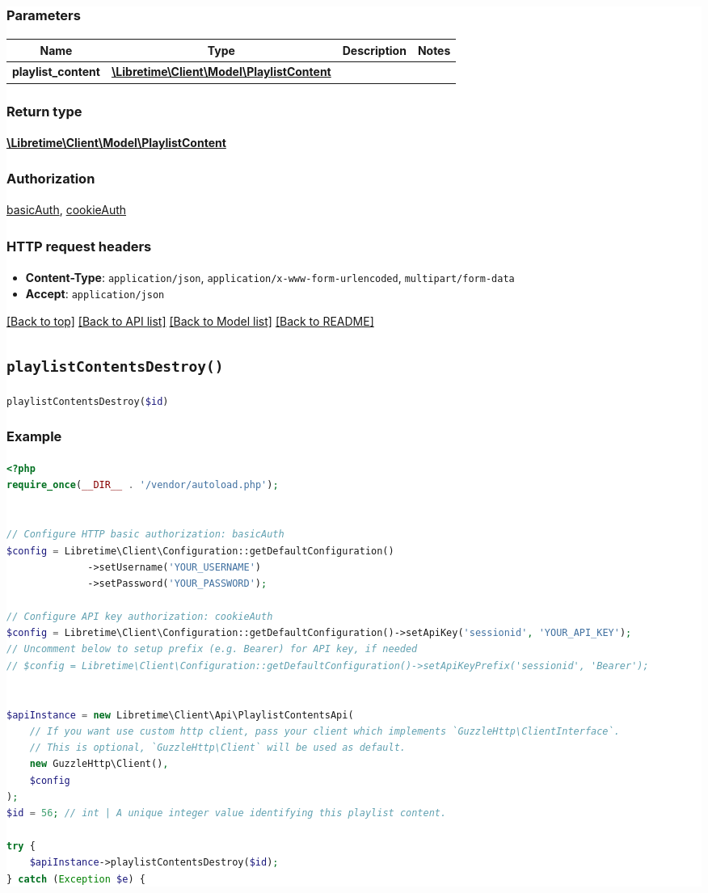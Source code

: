 ```php
```

### Parameters

Name | Type | Description  | Notes
------------- | ------------- | ------------- | -------------
 **playlist_content** | [**\Libretime\Client\Model\PlaylistContent**](../Model/PlaylistContent.md)|  |

### Return type

[**\Libretime\Client\Model\PlaylistContent**](../Model/PlaylistContent.md)

### Authorization

[basicAuth](../../README.md#basicAuth), [cookieAuth](../../README.md#cookieAuth)

### HTTP request headers

- **Content-Type**: `application/json`, `application/x-www-form-urlencoded`, `multipart/form-data`
- **Accept**: `application/json`

[[Back to top]](#) [[Back to API list]](../../README.md#endpoints)
[[Back to Model list]](../../README.md#models)
[[Back to README]](../../README.md)

## `playlistContentsDestroy()`

```php
playlistContentsDestroy($id)
```



### Example

```php
<?php
require_once(__DIR__ . '/vendor/autoload.php');


// Configure HTTP basic authorization: basicAuth
$config = Libretime\Client\Configuration::getDefaultConfiguration()
              ->setUsername('YOUR_USERNAME')
              ->setPassword('YOUR_PASSWORD');

// Configure API key authorization: cookieAuth
$config = Libretime\Client\Configuration::getDefaultConfiguration()->setApiKey('sessionid', 'YOUR_API_KEY');
// Uncomment below to setup prefix (e.g. Bearer) for API key, if needed
// $config = Libretime\Client\Configuration::getDefaultConfiguration()->setApiKeyPrefix('sessionid', 'Bearer');


$apiInstance = new Libretime\Client\Api\PlaylistContentsApi(
    // If you want use custom http client, pass your client which implements `GuzzleHttp\ClientInterface`.
    // This is optional, `GuzzleHttp\Client` will be used as default.
    new GuzzleHttp\Client(),
    $config
);
$id = 56; // int | A unique integer value identifying this playlist content.

try {
    $apiInstance->playlistContentsDestroy($id);
} catch (Exception $e) {
```